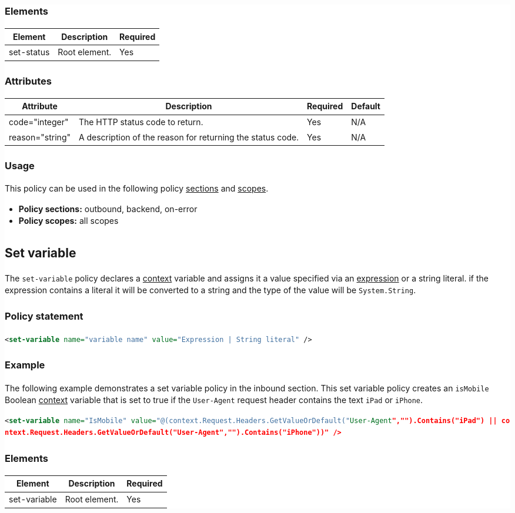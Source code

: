 ### Elements

| Element    | Description   | Required |
| ---------- | ------------- | -------- |
| set-status | Root element. | Yes      |

### Attributes

| Attribute       | Description                                                | Required | Default |
| --------------- | ---------------------------------------------------------- | -------- | ------- |
| code="integer"  | The HTTP status code to return.                            | Yes      | N/A     |
| reason="string" | A description of the reason for returning the status code. | Yes      | N/A     |

### Usage

This policy can be used in the following policy [sections](./api-management-howto-policies.md#sections) and [scopes](./api-management-howto-policies.md#scopes).

-   **Policy sections:** outbound, backend, on-error
-   **Policy scopes:** all scopes

## <a name="set-variable"></a> Set variable

The `set-variable` policy declares a [context](api-management-policy-expressions.md#ContextVariables) variable and assigns it a value specified via an [expression](api-management-policy-expressions.md) or a string literal. if the expression contains a literal it will be converted to a string and the type of the value will be `System.String`.

### <a name="set-variablePolicyStatement"></a> Policy statement

```xml
<set-variable name="variable name" value="Expression | String literal" />
```

### <a name="set-variableExample"></a> Example

The following example demonstrates a set variable policy in the inbound section. This set variable policy creates an `isMobile` Boolean [context](api-management-policy-expressions.md#ContextVariables) variable that is set to true if the `User-Agent` request header contains the text `iPad` or `iPhone`.

```xml
<set-variable name="IsMobile" value="@(context.Request.Headers.GetValueOrDefault("User-Agent","").Contains("iPad") || context.Request.Headers.GetValueOrDefault("User-Agent","").Contains("iPhone"))" />
```

### Elements

| Element      | Description   | Required |
| ------------ | ------------- | -------- |
| set-variable | Root element. | Yes      |
